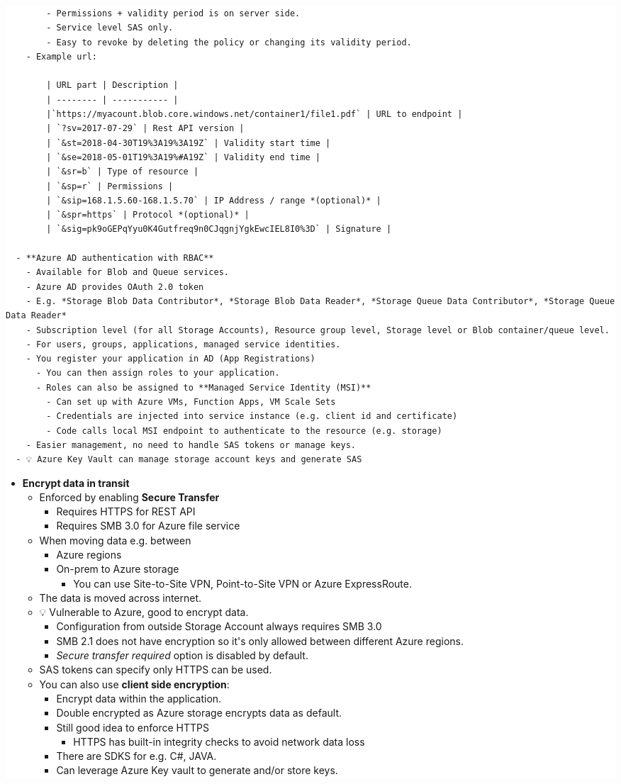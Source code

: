             - Permissions + validity period is on server side.
            - Service level SAS only.
            - Easy to revoke by deleting the policy or changing its validity period.
        - Example url:

            | URL part | Description |
            | -------- | ----------- |
            |`https://myacount.blob.core.windows.net/container1/file1.pdf` | URL to endpoint |
            | `?sv=2017-07-29` | Rest API version |
            | `&st=2018-04-30T19%3A19%3A19Z` | Validity start time |
            | `&se=2018-05-01T19%3A19%#A19Z` | Validity end time |
            | `&sr=b` | Type of resource |
            | `&sp=r` | Permissions |
            | `&sip=168.1.5.60-168.1.5.70` | IP Address / range *(optional)* |
            | `&spr=https` | Protocol *(optional)* |
            | `&sig=pk9oGEPqYyu0K4Gutfreq9n0CJqgnjYgkEwcIEL8I0%3D` | Signature |

      - **Azure AD authentication with RBAC**
        - Available for Blob and Queue services.
        - Azure AD provides OAuth 2.0 token
        - E.g. *Storage Blob Data Contributor*, *Storage Blob Data Reader*, *Storage Queue Data Contributor*, *Storage Queue Data Reader*
        - Subscription level (for all Storage Accounts), Resource group level, Storage level or Blob container/queue level.
        - For users, groups, applications, managed service identities.
        - You register your application in AD (App Registrations)
          - You can then assign roles to your application.
          - Roles can also be assigned to **Managed Service Identity (MSI)**
            - Can set up with Azure VMs, Function Apps, VM Scale Sets
            - Credentials are injected into service instance (e.g. client id and certificate)
            - Code calls local MSI endpoint to authenticate to the resource (e.g. storage)
        - Easier management, no need to handle SAS tokens or manage keys.
      - 💡 Azure Key Vault can manage storage account keys and generate SAS

- **Encrypt data in transit**
  - Enforced by enabling **Secure Transfer**
    - Requires HTTPS for REST API
    - Requires SMB 3.0 for Azure file service
  - When moving data e.g. between
    - Azure regions
    - On-prem to Azure storage
      - You can use Site-to-Site VPN, Point-to-Site VPN or Azure ExpressRoute.
  - The data is moved across internet.
  - 💡 Vulnerable to Azure, good to encrypt data.
    - Configuration from outside Storage Account always requires SMB 3.0
    - SMB 2.1 does not have encryption so it's only allowed between different Azure regions.
    - *Secure transfer required* option is disabled by default.
  - SAS tokens can specify only HTTPS can be used.
  - You can also use **client side encryption**:
    - Encrypt data within the application.
    - Double encrypted as Azure storage encrypts data as default.
    - Still good idea to enforce HTTPS
      - HTTPS has built-in integrity checks to avoid network data loss
    - There are SDKS for e.g. C#, JAVA.
    - Can leverage Azure Key vault to generate and/or store keys.
